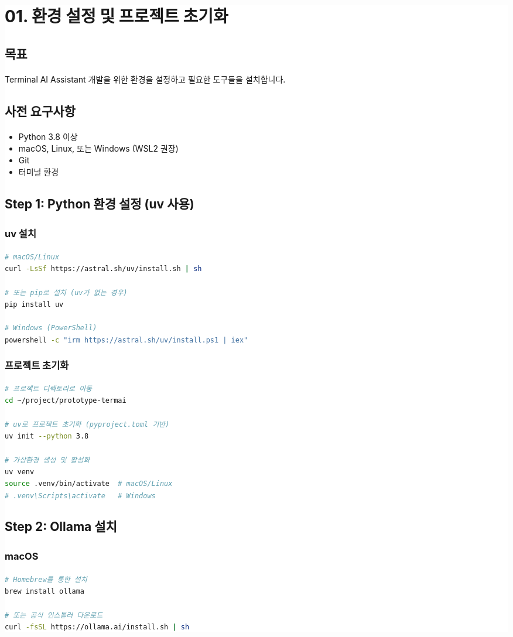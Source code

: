 # 01. 환경 설정 및 프로젝트 초기화

## 목표
Terminal AI Assistant 개발을 위한 환경을 설정하고 필요한 도구들을 설치합니다.

## 사전 요구사항

- Python 3.8 이상
- macOS, Linux, 또는 Windows (WSL2 권장)
- Git
- 터미널 환경

## Step 1: Python 환경 설정 (uv 사용)

### uv 설치
```bash
# macOS/Linux
curl -LsSf https://astral.sh/uv/install.sh | sh

# 또는 pip로 설치 (uv가 없는 경우)
pip install uv

# Windows (PowerShell)
powershell -c "irm https://astral.sh/uv/install.ps1 | iex"
```

### 프로젝트 초기화
```bash
# 프로젝트 디렉토리로 이동
cd ~/project/prototype-termai

# uv로 프로젝트 초기화 (pyproject.toml 기반)
uv init --python 3.8

# 가상환경 생성 및 활성화
uv venv
source .venv/bin/activate  # macOS/Linux
# .venv\Scripts\activate   # Windows
```

## Step 2: Ollama 설치

### macOS
```bash
# Homebrew를 통한 설치
brew install ollama

# 또는 공식 인스톨러 다운로드
curl -fsSL https://ollama.ai/install.sh | sh
```

